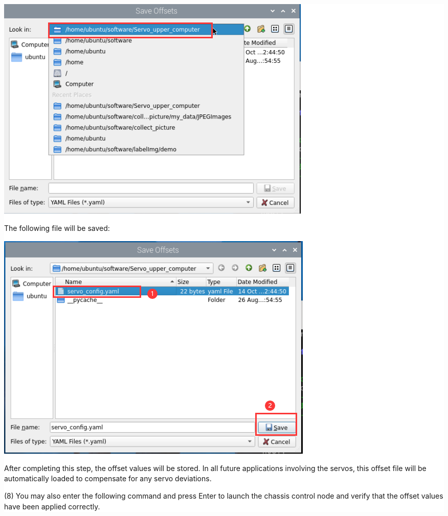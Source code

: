 <img src="../_static/media/chapter_2/section_5/image7.png" class="common_img" />

The following file will be saved:

<img src="../_static/media/chapter_2/section_5/image8.png" class="common_img" />

After completing this step, the offset values will be stored. In all future applications involving the servos, this offset file will be automatically loaded to compensate for any servo deviations.

(8) You may also enter the following command and press Enter to launch the chassis control node and verify that the offset values have been applied correctly.
